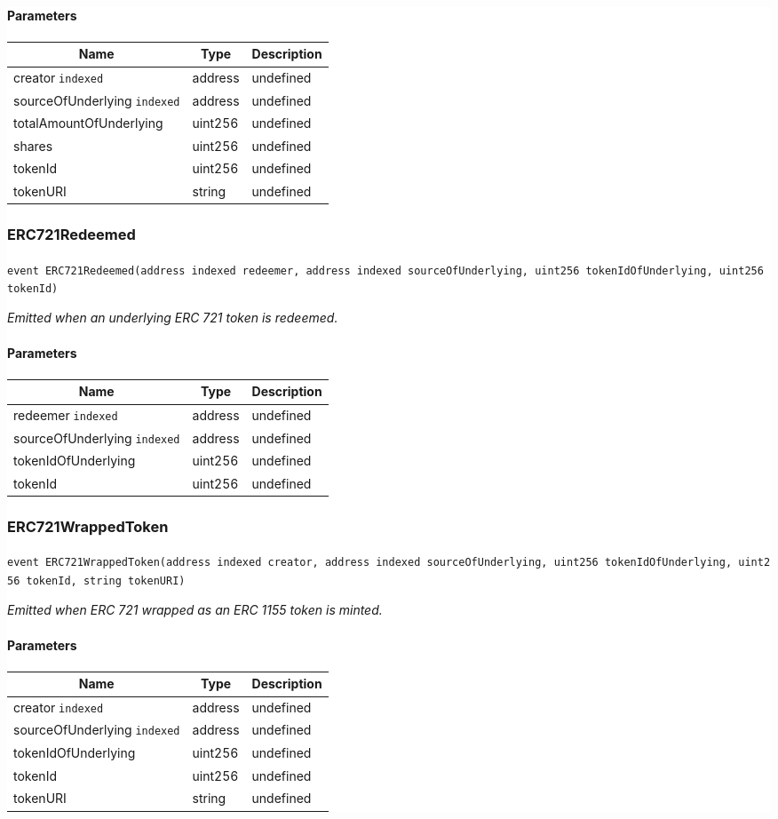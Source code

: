 #### Parameters

| Name | Type | Description |
|---|---|---|
| creator `indexed` | address | undefined |
| sourceOfUnderlying `indexed` | address | undefined |
| totalAmountOfUnderlying  | uint256 | undefined |
| shares  | uint256 | undefined |
| tokenId  | uint256 | undefined |
| tokenURI  | string | undefined |

### ERC721Redeemed

```solidity
event ERC721Redeemed(address indexed redeemer, address indexed sourceOfUnderlying, uint256 tokenIdOfUnderlying, uint256 tokenId)
```



*Emitted when an underlying ERC 721 token is redeemed.*

#### Parameters

| Name | Type | Description |
|---|---|---|
| redeemer `indexed` | address | undefined |
| sourceOfUnderlying `indexed` | address | undefined |
| tokenIdOfUnderlying  | uint256 | undefined |
| tokenId  | uint256 | undefined |

### ERC721WrappedToken

```solidity
event ERC721WrappedToken(address indexed creator, address indexed sourceOfUnderlying, uint256 tokenIdOfUnderlying, uint256 tokenId, string tokenURI)
```



*Emitted when ERC 721 wrapped as an ERC 1155 token is minted.*

#### Parameters

| Name | Type | Description |
|---|---|---|
| creator `indexed` | address | undefined |
| sourceOfUnderlying `indexed` | address | undefined |
| tokenIdOfUnderlying  | uint256 | undefined |
| tokenId  | uint256 | undefined |
| tokenURI  | string | undefined |

